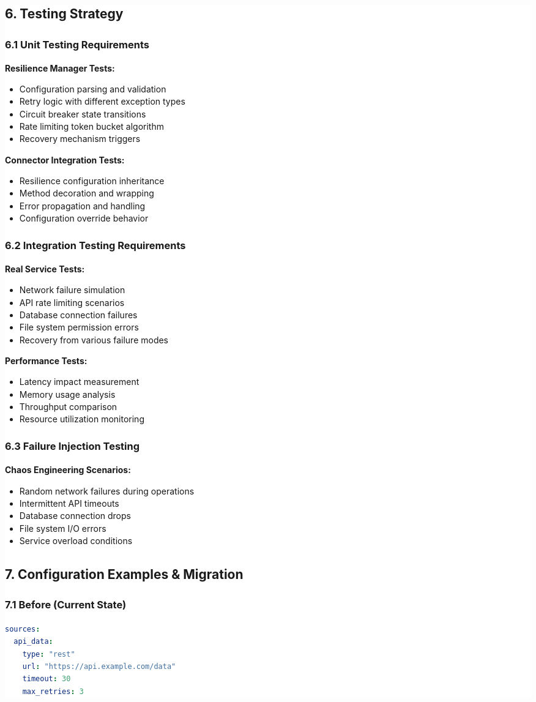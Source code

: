 ## 6. Testing Strategy

### 6.1 Unit Testing Requirements

**Resilience Manager Tests:**
- Configuration parsing and validation
- Retry logic with different exception types
- Circuit breaker state transitions
- Rate limiting token bucket algorithm
- Recovery mechanism triggers

**Connector Integration Tests:**
- Resilience configuration inheritance
- Method decoration and wrapping
- Error propagation and handling
- Configuration override behavior

### 6.2 Integration Testing Requirements

**Real Service Tests:**
- Network failure simulation
- API rate limiting scenarios
- Database connection failures
- File system permission errors
- Recovery from various failure modes

**Performance Tests:**
- Latency impact measurement
- Memory usage analysis
- Throughput comparison
- Resource utilization monitoring

### 6.3 Failure Injection Testing

**Chaos Engineering Scenarios:**
- Random network failures during operations
- Intermittent API timeouts
- Database connection drops
- File system I/O errors
- Service overload conditions

## 7. Configuration Examples & Migration

### 7.1 Before (Current State)
```yaml
sources:
  api_data:
    type: "rest"
    url: "https://api.example.com/data"
    timeout: 30
    max_retries: 3
```
